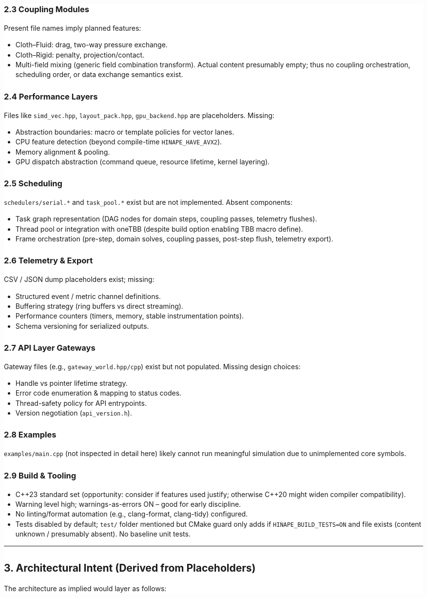 ### 2.3 Coupling Modules
Present file names imply planned features:
- Cloth–Fluid: drag, two-way pressure exchange.
- Cloth–Rigid: penalty, projection/contact.
- Multi-field mixing (generic field combination transform).
Actual content presumably empty; thus no coupling orchestration, scheduling order, or data exchange semantics exist.

### 2.4 Performance Layers
Files like `simd_vec.hpp`, `layout_pack.hpp`, `gpu_backend.hpp` are placeholders. Missing:
- Abstraction boundaries: macro or template policies for vector lanes.
- CPU feature detection (beyond compile-time `HINAPE_HAVE_AVX2`).
- Memory alignment & pooling.
- GPU dispatch abstraction (command queue, resource lifetime, kernel layering).

### 2.5 Scheduling
`schedulers/serial.*` and `task_pool.*` exist but are not implemented. Absent components:
- Task graph representation (DAG nodes for domain steps, coupling passes, telemetry flushes).
- Thread pool or integration with oneTBB (despite build option enabling TBB macro define).
- Frame orchestration (pre-step, domain solves, coupling passes, post-step flush, telemetry export).

### 2.6 Telemetry & Export
CSV / JSON dump placeholders exist; missing:
- Structured event / metric channel definitions.
- Buffering strategy (ring buffers vs direct streaming).
- Performance counters (timers, memory, stable instrumentation points).
- Schema versioning for serialized outputs.

### 2.7 API Layer Gateways
Gateway files (e.g., `gateway_world.hpp/cpp`) exist but not populated. Missing design choices:
- Handle vs pointer lifetime strategy.
- Error code enumeration & mapping to status codes.
- Thread-safety policy for API entrypoints.
- Version negotiation (`api_version.h`).

### 2.8 Examples
`examples/main.cpp` (not inspected in detail here) likely cannot run meaningful simulation due to unimplemented core symbols.

### 2.9 Build & Tooling
- C++23 standard set (opportunity: consider if features used justify; otherwise C++20 might widen compiler compatibility).
- Warning level high; warnings-as-errors ON – good for early discipline.
- No linting/format automation (e.g., clang-format, clang-tidy) configured.
- Tests disabled by default; `test/` folder mentioned but CMake guard only adds if `HINAPE_BUILD_TESTS=ON` and file exists (content unknown / presumably absent). No baseline unit tests.

---
## 3. Architectural Intent (Derived from Placeholders)
The architecture as implied would layer as follows:
